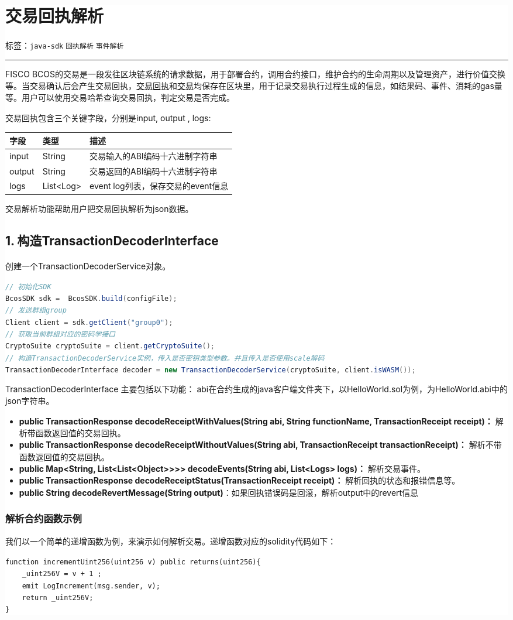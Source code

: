# 交易回执解析

标签：``java-sdk`` ``回执解析`` ``事件解析``

----
FISCO BCOS的交易是一段发往区块链系统的请求数据，用于部署合约，调用合约接口，维护合约的生命周期以及管理资产，进行价值交换等。当交易确认后会产生交易回执，[交易回执](https://fisco-bcos-documentation.readthedocs.io/zh_CN/latest/docs/api.html#gettransactionreceipt)和[交易](https://fisco-bcos-documentation.readthedocs.io/zh_CN/latest/docs/api.html#gettransactionbyhash)均保存在区块里，用于记录交易执行过程生成的信息，如结果码、事件、消耗的gas量等。用户可以使用交易哈希查询交易回执，判定交易是否完成。  

交易回执包含三个关键字段，分别是input, output , logs:

| 字段   | 类型        | 描述                               |
|:-------|:------------|:-----------------------------------|
| input  | String      | 交易输入的ABI编码十六进制字符串    |
| output | String      | 交易返回的ABI编码十六进制字符串    |
| logs   | List\<Log\> | event log列表，保存交易的event信息 |

交易解析功能帮助用户把交易回执解析为json数据。

## 1. 构造TransactionDecoderInterface

创建一个TransactionDecoderService对象。

```Java
// 初始化SDK
BcosSDK sdk =  BcosSDK.build(configFile);
// 发送群组group
Client client = sdk.getClient("group0");
// 获取当前群组对应的密码学接口
CryptoSuite cryptoSuite = client.getCryptoSuite();
// 构造TransactionDecoderService实例，传入是否密钥类型参数。并且传入是否使用scale解码
TransactionDecoderInterface decoder = new TransactionDecoderService(cryptoSuite, client.isWASM());
```

TransactionDecoderInterface 主要包括以下功能：
abi在合约生成的java客户端文件夹下，以HelloWorld.sol为例，为HelloWorld.abi中的json字符串。

- **public TransactionResponse decodeReceiptWithValues(String abi, String functionName, TransactionReceipt receipt)：**  解析带函数返回值的交易回执。
- **public TransactionResponse decodeReceiptWithoutValues(String abi, TransactionReceipt transactionReceipt)：** 解析不带函数返回值的交易回执。
- **public Map\<String, List\<List\<Object\>\>\>\> decodeEvents(String abi, List\<Logs\> logs)：** 解析交易事件。
- **public TransactionResponse decodeReceiptStatus(TransactionReceipt receipt)：** 解析回执的状态和报错信息等。
- **public String decodeRevertMessage(String output)**：如果回执错误码是回滚，解析output中的revert信息

### 解析合约函数示例

我们以一个简单的递增函数为例，来演示如何解析交易。递增函数对应的solidity代码如下：

```solidity
function incrementUint256(uint256 v) public returns(uint256){
    _uint256V = v + 1 ;
    emit LogIncrement(msg.sender, v);
    return _uint256V;
}
```
